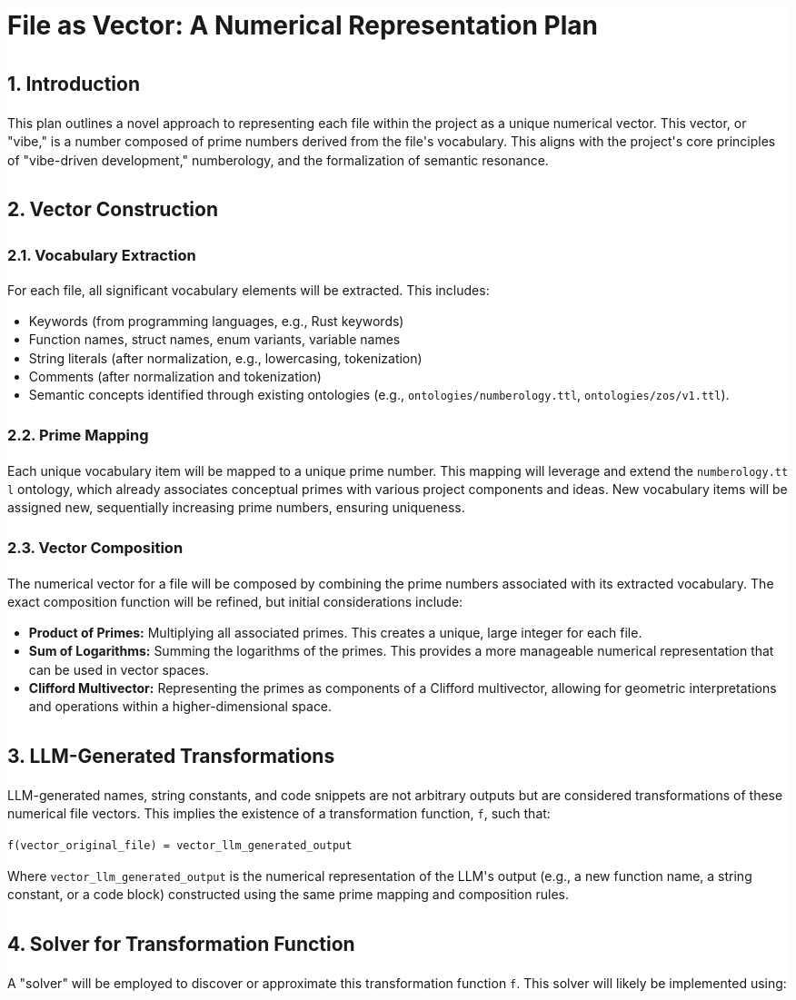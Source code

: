 
# File as Vector: A Numerical Representation Plan

## 1. Introduction
This plan outlines a novel approach to representing each file within the project as a unique numerical vector. This vector, or "vibe," is a number composed of prime numbers derived from the file's vocabulary. This aligns with the project's core principles of "vibe-driven development," numberology, and the formalization of semantic resonance.

## 2. Vector Construction

### 2.1. Vocabulary Extraction
For each file, all significant vocabulary elements will be extracted. This includes:
*   Keywords (from programming languages, e.g., Rust keywords)
*   Function names, struct names, enum variants, variable names
*   String literals (after normalization, e.g., lowercasing, tokenization)
*   Comments (after normalization and tokenization)
*   Semantic concepts identified through existing ontologies (e.g., `ontologies/numberology.ttl`, `ontologies/zos/v1.ttl`).

### 2.2. Prime Mapping
Each unique vocabulary item will be mapped to a unique prime number. This mapping will leverage and extend the `numberology.ttl` ontology, which already associates conceptual primes with various project components and ideas. New vocabulary items will be assigned new, sequentially increasing prime numbers, ensuring uniqueness.

### 2.3. Vector Composition
The numerical vector for a file will be composed by combining the prime numbers associated with its extracted vocabulary. The exact composition function will be refined, but initial considerations include:
*   **Product of Primes:** Multiplying all associated primes. This creates a unique, large integer for each file.
*   **Sum of Logarithms:** Summing the logarithms of the primes. This provides a more manageable numerical representation that can be used in vector spaces.
*   **Clifford Multivector:** Representing the primes as components of a Clifford multivector, allowing for geometric interpretations and operations within a higher-dimensional space.

## 3. LLM-Generated Transformations
LLM-generated names, string constants, and code snippets are not arbitrary outputs but are considered transformations of these numerical file vectors. This implies the existence of a transformation function, `f`, such that:

`f(vector_original_file) = vector_llm_generated_output`

Where `vector_llm_generated_output` is the numerical representation of the LLM's output (e.g., a new function name, a string constant, or a code block) constructed using the same prime mapping and composition rules.

## 4. Solver for Transformation Function
A "solver" will be employed to discover or approximate this transformation function `f`. This solver will likely be implemented using:
